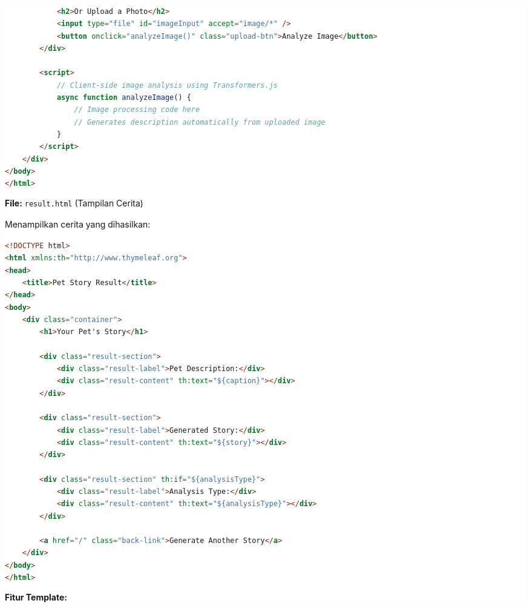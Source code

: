 ```html
            <h2>Or Upload a Photo</h2>
            <input type="file" id="imageInput" accept="image/*" />
            <button onclick="analyzeImage()" class="upload-btn">Analyze Image</button>
        </div>
        
        <script>
            // Client-side image analysis using Transformers.js
            async function analyzeImage() {
                // Image processing code here
                // Generates description automatically from uploaded image
            }
        </script>
    </div>
</body>
</html>
```

**File:** `result.html` (Tampilan Cerita)

Menampilkan cerita yang dihasilkan:

```html
<!DOCTYPE html>
<html xmlns:th="http://www.thymeleaf.org">
<head>
    <title>Pet Story Result</title>
</head>
<body>
    <div class="container">
        <h1>Your Pet's Story</h1>
        
        <div class="result-section">
            <div class="result-label">Pet Description:</div>
            <div class="result-content" th:text="${caption}"></div>
        </div>
        
        <div class="result-section">
            <div class="result-label">Generated Story:</div>
            <div class="result-content" th:text="${story}"></div>
        </div>
        
        <div class="result-section" th:if="${analysisType}">
            <div class="result-label">Analysis Type:</div>
            <div class="result-content" th:text="${analysisType}"></div>
        </div>
        
        <a href="/" class="back-link">Generate Another Story</a>
    </div>
</body>
</html>
```

**Fitur Template:**
